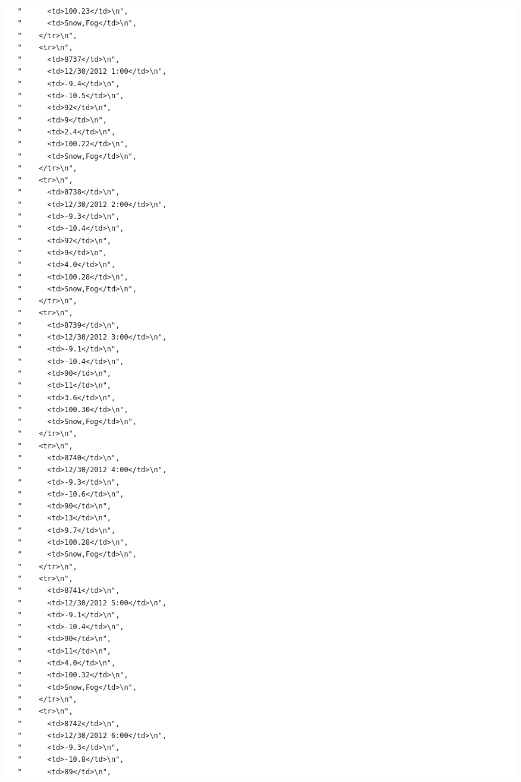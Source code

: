        "      <td>100.23</td>\n",
       "      <td>Snow,Fog</td>\n",
       "    </tr>\n",
       "    <tr>\n",
       "      <td>8737</td>\n",
       "      <td>12/30/2012 1:00</td>\n",
       "      <td>-9.4</td>\n",
       "      <td>-10.5</td>\n",
       "      <td>92</td>\n",
       "      <td>9</td>\n",
       "      <td>2.4</td>\n",
       "      <td>100.22</td>\n",
       "      <td>Snow,Fog</td>\n",
       "    </tr>\n",
       "    <tr>\n",
       "      <td>8738</td>\n",
       "      <td>12/30/2012 2:00</td>\n",
       "      <td>-9.3</td>\n",
       "      <td>-10.4</td>\n",
       "      <td>92</td>\n",
       "      <td>9</td>\n",
       "      <td>4.0</td>\n",
       "      <td>100.28</td>\n",
       "      <td>Snow,Fog</td>\n",
       "    </tr>\n",
       "    <tr>\n",
       "      <td>8739</td>\n",
       "      <td>12/30/2012 3:00</td>\n",
       "      <td>-9.1</td>\n",
       "      <td>-10.4</td>\n",
       "      <td>90</td>\n",
       "      <td>11</td>\n",
       "      <td>3.6</td>\n",
       "      <td>100.30</td>\n",
       "      <td>Snow,Fog</td>\n",
       "    </tr>\n",
       "    <tr>\n",
       "      <td>8740</td>\n",
       "      <td>12/30/2012 4:00</td>\n",
       "      <td>-9.3</td>\n",
       "      <td>-10.6</td>\n",
       "      <td>90</td>\n",
       "      <td>13</td>\n",
       "      <td>9.7</td>\n",
       "      <td>100.28</td>\n",
       "      <td>Snow,Fog</td>\n",
       "    </tr>\n",
       "    <tr>\n",
       "      <td>8741</td>\n",
       "      <td>12/30/2012 5:00</td>\n",
       "      <td>-9.1</td>\n",
       "      <td>-10.4</td>\n",
       "      <td>90</td>\n",
       "      <td>11</td>\n",
       "      <td>4.0</td>\n",
       "      <td>100.32</td>\n",
       "      <td>Snow,Fog</td>\n",
       "    </tr>\n",
       "    <tr>\n",
       "      <td>8742</td>\n",
       "      <td>12/30/2012 6:00</td>\n",
       "      <td>-9.3</td>\n",
       "      <td>-10.8</td>\n",
       "      <td>89</td>\n",